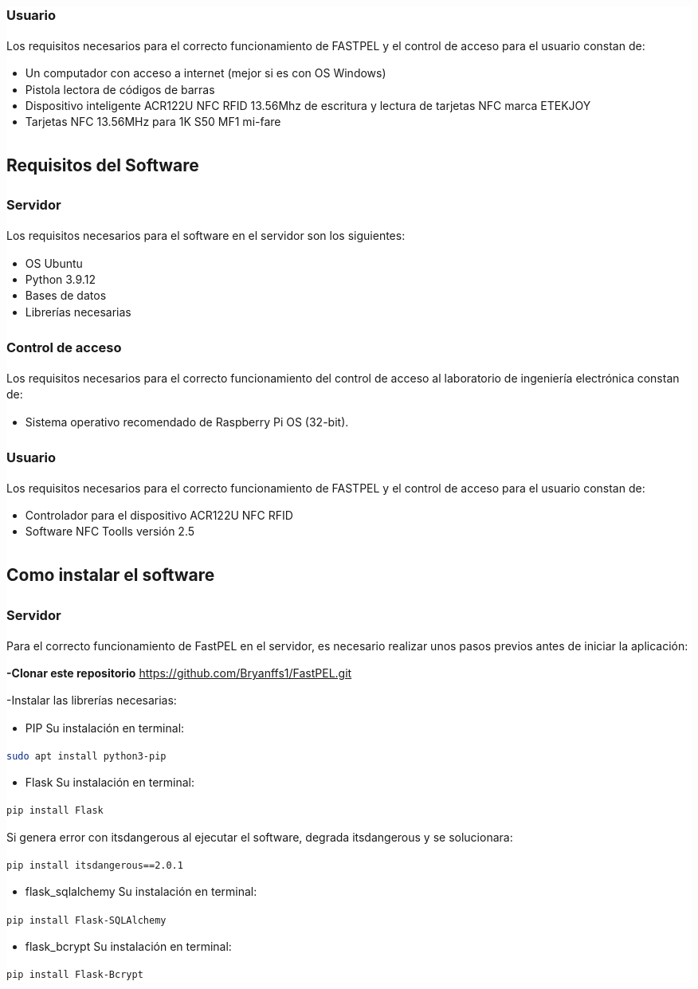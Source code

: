 ### Usuario
Los requisitos necesarios para el correcto funcionamiento de FASTPEL y el control de acceso para el usuario constan de:

  - Un computador con acceso a internet (mejor si es con OS Windows)
  - Pistola lectora de códigos de barras
  - Dispositivo inteligente ACR122U NFC RFID 13.56Mhz de escritura y lectura de tarjetas NFC marca ETEKJOY
  - Tarjetas NFC 13.56MHz para 1K S50 MF1 mi-fare

## Requisitos del Software
### Servidor
Los requisitos necesarios para el software en el servidor son los siguientes:
  - OS Ubuntu
  - Python 3.9.12
  - Bases de datos
  - Librerías necesarias

### Control de acceso
Los requisitos necesarios para el correcto funcionamiento del control de acceso al laboratorio de ingeniería electrónica constan de:
- Sistema operativo recomendado de Raspberry Pi OS (32-bit).

### Usuario
Los requisitos necesarios para el correcto funcionamiento de FASTPEL y el control de acceso para el usuario constan de:
- Controlador para el dispositivo ACR122U NFC RFID
- Software NFC Toolls versión 2.5

## Como instalar el software
### Servidor
Para el correcto funcionamiento de FastPEL en el servidor, es necesario realizar unos pasos previos antes de iniciar la aplicación:

**-Clonar este repositorio**
https://github.com/Bryanffs1/FastPEL.git

-Instalar las librerías necesarias:

- PIP
Su instalación en terminal:
```sh
sudo apt install python3-pip
```
- Flask
Su instalación en terminal:
```sh
pip install Flask 
```
Si genera error con itsdangerous al ejecutar el software, degrada itsdangerous y se solucionara:
```sh
pip install itsdangerous==2.0.1
```
- flask_sqlalchemy
Su instalación en terminal:
```sh
pip install Flask-SQLAlchemy
```
- flask_bcrypt
Su instalación en terminal:
```sh
pip install Flask-Bcrypt
```